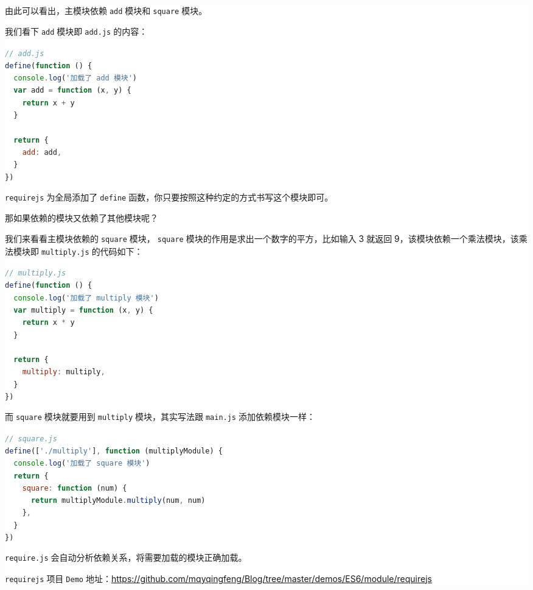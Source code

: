 由此可以看出，主模块依赖 `add` 模块和 `square` 模块。

我们看下 `add` 模块即 `add.js` 的内容：

```js
// add.js
define(function () {
  console.log('加载了 add 模块')
  var add = function (x, y) {
    return x + y
  }

  return {
    add: add,
  }
})
```

`requirejs` 为全局添加了 `define` 函数，你只要按照这种约定的方式书写这个模块即可。

那如果依赖的模块又依赖了其他模块呢？

我们来看看主模块依赖的 `square` 模块， `square` 模块的作用是求出一个数字的平方，比如输入 3 就返回 9，该模块依赖一个乘法模块，该乘法模块即 `multiply.js` 的代码如下：

```js
// multiply.js
define(function () {
  console.log('加载了 multiply 模块')
  var multiply = function (x, y) {
    return x * y
  }

  return {
    multiply: multiply,
  }
})
```

而 `square` 模块就要用到 `multiply` 模块，其实写法跟 `main.js` 添加依赖模块一样：

```js
// square.js
define(['./multiply'], function (multiplyModule) {
  console.log('加载了 square 模块')
  return {
    square: function (num) {
      return multiplyModule.multiply(num, num)
    },
  }
})
```

`require.js` 会自动分析依赖关系，将需要加载的模块正确加载。

`requirejs` 项目 `Demo` 地址：https://github.com/mqyqingfeng/Blog/tree/master/demos/ES6/module/requirejs
